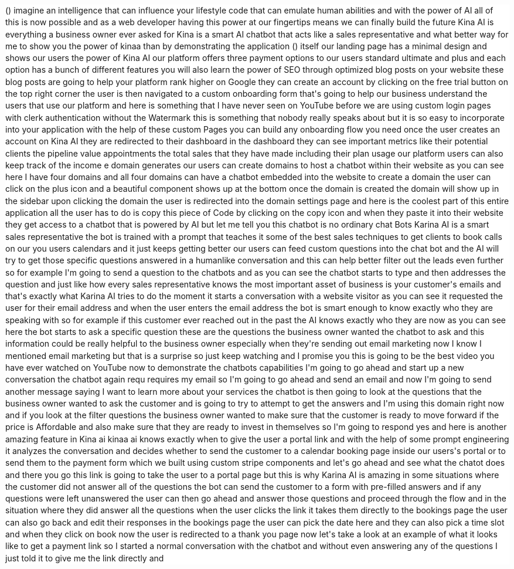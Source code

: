 () imagine an intelligence that can influence your lifestyle code that can emulate human abilities and with the power of AI all of this is now possible and as a web developer having this power at our fingertips means we can finally build the future Kina AI is everything a business owner ever asked for Kina is a smart AI chatbot that acts like a sales representative and what better way for me to show you the power of kinaa than by demonstrating the application () itself our landing page has a minimal design and shows our users the power of Kina AI our platform offers three payment options to our users standard ultimate and plus and each option has a bunch of different features you will also learn the power of SEO through optimized blog posts on your website these blog posts are going to help your platform rank higher on Google they can create an account by clicking on the free trial button on the top right corner the user is then navigated to a custom onboarding form that's going to help our business understand the users that use our platform and here is something that I have never seen on YouTube before we are using custom login pages with clerk authentication without the Watermark this is something that nobody really speaks about but it is so easy to incorporate into your application with the help of these custom Pages you can build any onboarding flow you need once the user creates an account on Kina AI they are redirected to their dashboard in the dashboard they can see important metrics like their potential clients the pipeline value appointments the total sales that they have made including their plan usage our platform users can also keep track of the income e domain generates our users can create domains to host a chatbot within their website as you can see here I have four domains and all four domains can have a chatbot embedded into the website to create a domain the user can click on the plus icon and a beautiful component shows up at the bottom once the domain is created the domain will show up in the sidebar upon clicking the domain the user is redirected into the domain settings page and here is the coolest part of this entire application all the user has to do is copy this piece of Code by clicking on the copy icon and when they paste it into their website they get access to a chatbot that is powered by AI but let me tell you this chatbot is no ordinary chat Bots Karina AI is a smart sales representative the bot is trained with a prompt that teaches it some of the best sales techniques to get clients to book calls on our you users calendars and it just keeps getting better our users can feed custom questions into the chat bot and the AI will try to get those specific questions answered in a humanlike conversation and this can help better filter out the leads even further so for example I'm going to send a question to the chatbots and as you can see the chatbot starts to type and then addresses the question and just like how every sales representative knows the most important asset of business is your customer's emails and that's exactly what Karina AI tries to do the moment it starts a conversation with a website visitor as you can see it requested the user for their email address and when the user enters the email address the bot is smart enough to know exactly who they are speaking with so for example if this customer ever reached out in the past the AI knows exactly who they are now as you can see here the bot starts to ask a specific question these are the questions the business owner wanted the chatbot to ask and this information could be really helpful to the business owner especially when they're sending out email marketing now I know I mentioned email marketing but that is a surprise so just keep watching and I promise you this is going to be the best video you have ever watched on YouTube now to demonstrate the chatbots capabilities I'm going to go ahead and start up a new conversation the chatbot again requ requires my email so I'm going to go ahead and send an email and now I'm going to send another message saying I want to learn more about your services the chatbot is then going to look at the questions that the business owner wanted to ask the customer and is going to try to attempt to get the answers and I'm using this domain right now and if you look at the filter questions the business owner wanted to make sure that the customer is ready to move forward if the price is Affordable and also make sure that they are ready to invest in themselves so I'm going to respond yes and here is another amazing feature in Kina ai kinaa ai knows exactly when to give the user a portal link and with the help of some prompt engineering it analyzes the conversation and decides whether to send the customer to a calendar booking page inside our users's portal or to send them to the payment form which we built using custom stripe components and let's go ahead and see what the chatot does and there you go this link is going to take the user to a portal page but this is why Karina AI is amazing in some situations where the customer did not answer all of the questions the bot can send the customer to a form with pre-filled answers and if any questions were left unanswered the user can then go ahead and answer those questions and proceed through the flow and in the situation where they did answer all the questions when the user clicks the link it takes them directly to the bookings page the user can also go back and edit their responses in the bookings page the user can pick the date here and they can also pick a time slot and when they click on book now the user is redirected to a thank you page now let's take a look at an example of what it looks like to get a payment link so I started a normal conversation with the chatbot and without even answering any of the questions I just told it to give me the link directly and